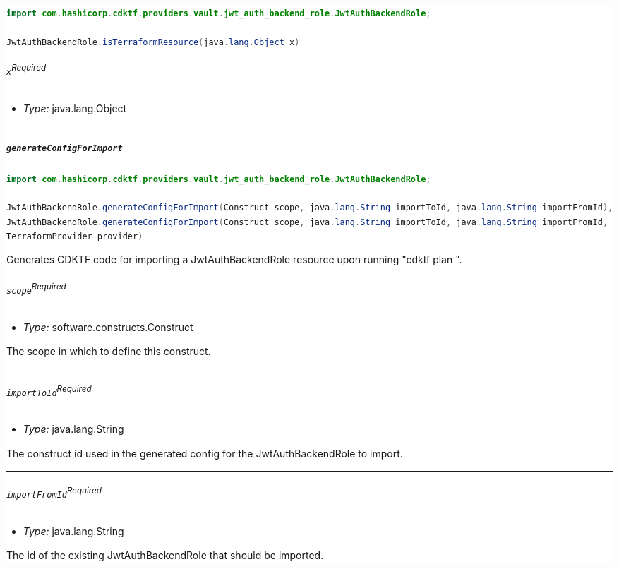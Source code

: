 ```java
import com.hashicorp.cdktf.providers.vault.jwt_auth_backend_role.JwtAuthBackendRole;

JwtAuthBackendRole.isTerraformResource(java.lang.Object x)
```

###### `x`<sup>Required</sup> <a name="x" id="@cdktf/provider-vault.jwtAuthBackendRole.JwtAuthBackendRole.isTerraformResource.parameter.x"></a>

- *Type:* java.lang.Object

---

##### `generateConfigForImport` <a name="generateConfigForImport" id="@cdktf/provider-vault.jwtAuthBackendRole.JwtAuthBackendRole.generateConfigForImport"></a>

```java
import com.hashicorp.cdktf.providers.vault.jwt_auth_backend_role.JwtAuthBackendRole;

JwtAuthBackendRole.generateConfigForImport(Construct scope, java.lang.String importToId, java.lang.String importFromId),JwtAuthBackendRole.generateConfigForImport(Construct scope, java.lang.String importToId, java.lang.String importFromId, TerraformProvider provider)
```

Generates CDKTF code for importing a JwtAuthBackendRole resource upon running "cdktf plan <stack-name>".

###### `scope`<sup>Required</sup> <a name="scope" id="@cdktf/provider-vault.jwtAuthBackendRole.JwtAuthBackendRole.generateConfigForImport.parameter.scope"></a>

- *Type:* software.constructs.Construct

The scope in which to define this construct.

---

###### `importToId`<sup>Required</sup> <a name="importToId" id="@cdktf/provider-vault.jwtAuthBackendRole.JwtAuthBackendRole.generateConfigForImport.parameter.importToId"></a>

- *Type:* java.lang.String

The construct id used in the generated config for the JwtAuthBackendRole to import.

---

###### `importFromId`<sup>Required</sup> <a name="importFromId" id="@cdktf/provider-vault.jwtAuthBackendRole.JwtAuthBackendRole.generateConfigForImport.parameter.importFromId"></a>

- *Type:* java.lang.String

The id of the existing JwtAuthBackendRole that should be imported.
